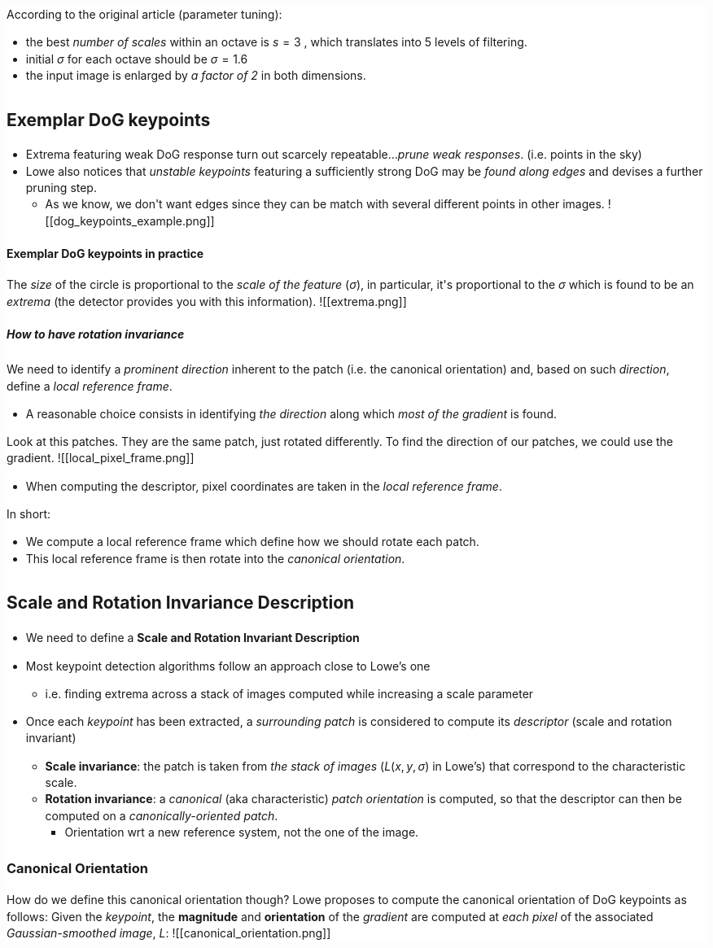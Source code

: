 According to the original article (parameter tuning):
- the best _number of scales_ within an octave is $s=3$ , which translates into 5 levels of filtering. 
- initial $σ$ for each octave should be $\sigma =1.6$ 
- the input image is enlarged by _a factor of 2_ in both dimensions.

## Exemplar DoG keypoints
- Extrema featuring weak DoG response turn out scarcely repeatable…_prune weak responses_. (i.e. points in the sky)
- Lowe also notices that _unstable keypoints_ featuring a sufficiently strong DoG may be _found along edges_ and devises a further pruning step.
	- As we know, we don't want edges since they can be match with several different points in other images. 
![[dog_keypoints_example.png]]

#### Exemplar DoG keypoints in practice
The _size_ of the circle is proportional to the _scale of the feature_ ($σ$), in particular, it's proportional to the $\sigma$ which is found to be an _extrema_ (the detector provides you with this information).
![[extrema.png]]

##### How to have rotation invariance
We need to identify a _prominent direction_ inherent to the patch (i.e. the canonical orientation) and, based on such _direction_, define a _local reference frame_. 
- A reasonable choice consists in identifying _the direction_ along which _most of the gradient_ is found.

Look at this patches. They are the same patch, just rotated differently. 
To find the direction of our patches, we could use the gradient. 
![[local_pixel_frame.png]]
- When computing the descriptor, pixel coordinates are taken in the _local reference frame_.

In short:
- We compute a local reference frame which define how we should rotate each patch.
- This local reference frame is then rotate into the _canonical orientation_.

## Scale and Rotation Invariance Description
- We need to define a __Scale and Rotation Invariant Description__ 
- Most keypoint detection algorithms follow an approach close to Lowe’s one 
	- i.e. finding extrema across a stack of images computed while increasing a scale parameter 

- Once each _keypoint_ has been extracted, a _surrounding patch_ is considered to compute its _descriptor_ (scale and rotation invariant) 
	- __Scale invariance__: the patch is taken from _the stack of images_ ($L(x, y, \sigma)$ in Lowe’s) that correspond to the characteristic scale. 
	- __Rotation invariance__: a _canonical_ (aka characteristic) _patch orientation_ is computed, so that the descriptor can then be computed on a _canonically-oriented patch_.
		- Orientation wrt a new reference system, not the one of the image.

### Canonical Orientation
How do we define this canonical orientation though?
Lowe proposes to compute the canonical orientation of DoG keypoints as follows: 
Given the _keypoint_, the __magnitude__ and __orientation__ of the _gradient_ are computed at _each pixel_ of the associated _Gaussian-smoothed image_, $L$:
![[canonical_orientation.png]]

